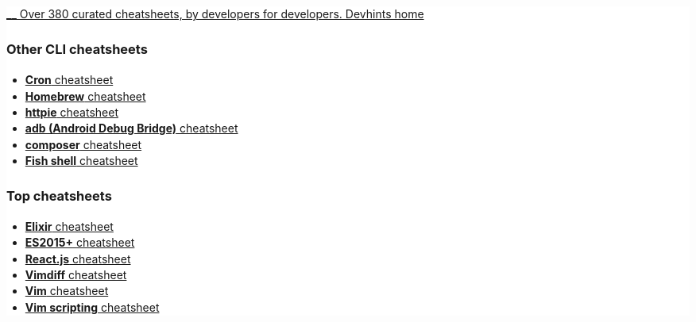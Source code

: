 [ __ Over 380 curated cheatsheets, by developers for developers.  Devhints
home  ](.)

### Other CLI cheatsheets

  * [ **Cron** cheatsheet  ](./cron)
  * [ **Homebrew** cheatsheet  ](./homebrew)
  * [ **httpie** cheatsheet  ](./httpie)
  * [ **adb (Android Debug Bridge)** cheatsheet  ](./adb)
  * [ **composer** cheatsheet  ](./composer)
  * [ **Fish shell** cheatsheet  ](./fish-shell)

### Top cheatsheets

  * [ **Elixir** cheatsheet  ](./elixir)
  * [ **ES2015+** cheatsheet  ](./es6)
  * [ **React.js** cheatsheet  ](./react)
  * [ **Vimdiff** cheatsheet  ](./vim-diff)
  * [ **Vim** cheatsheet  ](./vim)
  * [ **Vim scripting** cheatsheet  ](./vimscript)

